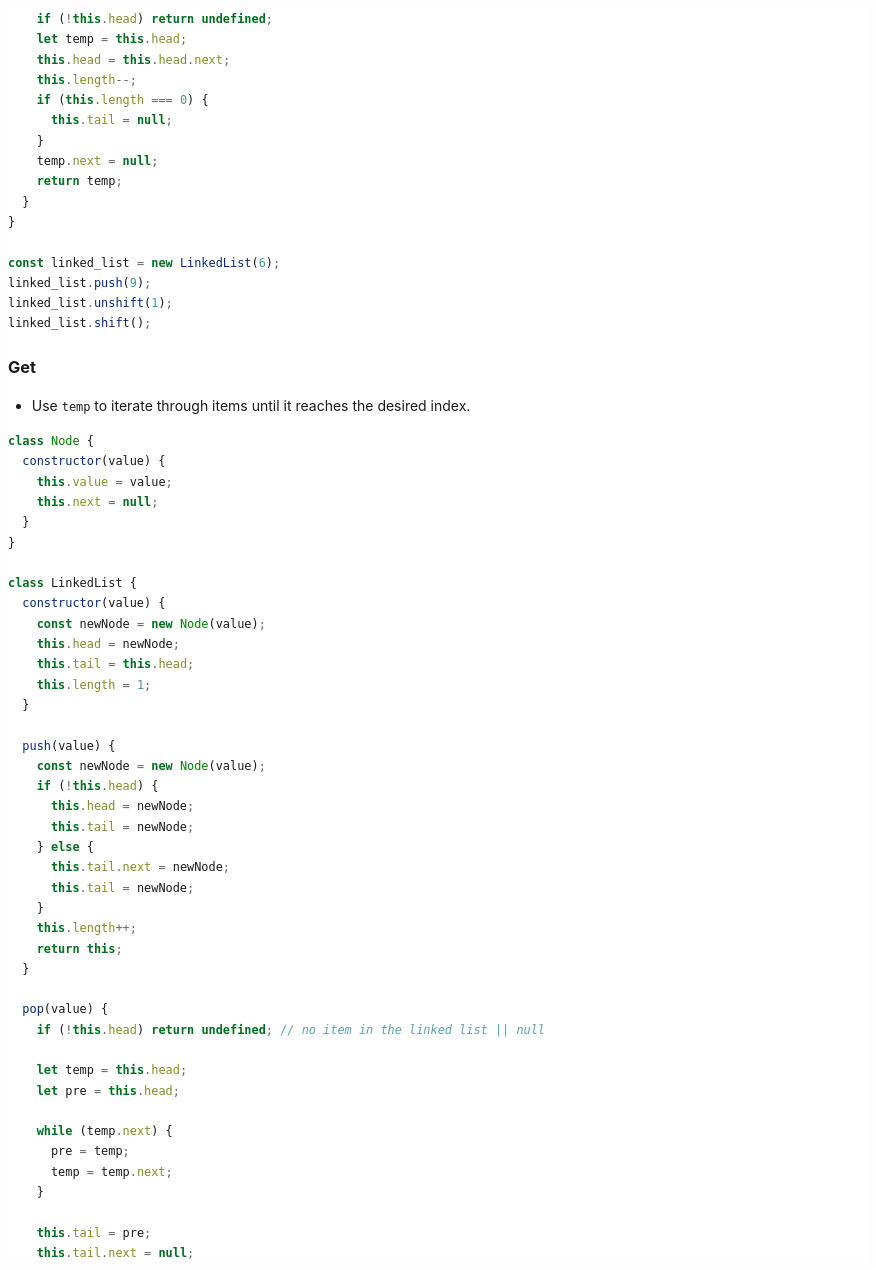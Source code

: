 ```javascript
    if (!this.head) return undefined;
    let temp = this.head;
    this.head = this.head.next;
    this.length--;
    if (this.length === 0) {
      this.tail = null;
    }
    temp.next = null;
    return temp;
  }
}

const linked_list = new LinkedList(6);
linked_list.push(9);
linked_list.unshift(1);
linked_list.shift();
```

### Get
- Use `temp` to iterate through items until it reaches the desired index.

```javascript
class Node {
  constructor(value) {
    this.value = value;
    this.next = null;
  }
}

class LinkedList {
  constructor(value) {
    const newNode = new Node(value);
    this.head = newNode;
    this.tail = this.head;
    this.length = 1;
  }

  push(value) {
    const newNode = new Node(value);
    if (!this.head) {
      this.head = newNode;
      this.tail = newNode;
    } else {
      this.tail.next = newNode;
      this.tail = newNode;
    }
    this.length++;
    return this;
  }

  pop(value) {
    if (!this.head) return undefined; // no item in the linked list || null

    let temp = this.head;
    let pre = this.head;

    while (temp.next) {
      pre = temp;
      temp = temp.next;
    }

    this.tail = pre;
    this.tail.next = null;
```